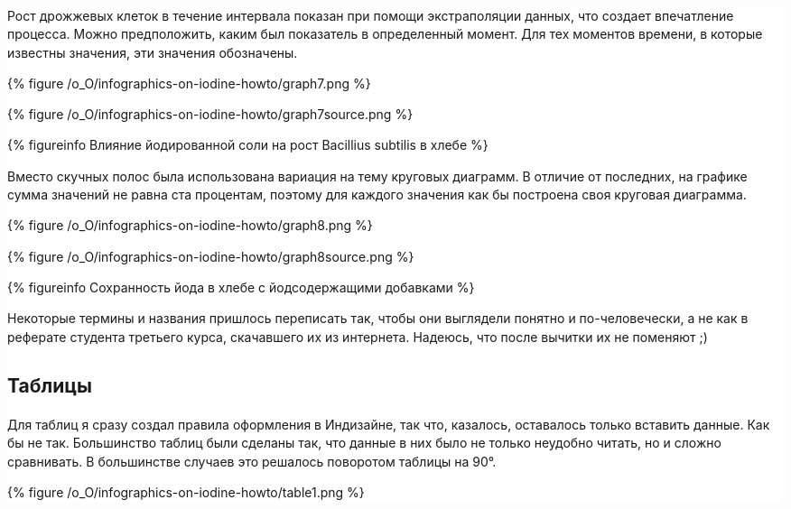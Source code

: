 Рост дрожжевых клеток в течение интервала показан при помощи экстраполяции данных, что создает впечатление процесса. Можно предположить, каким был показатель в определенный момент. Для тех моментов времени, в которые известны значения, эти значения обозначены.
<div class="showhide">
<div class="visible">

{% figure /o_O/infographics-on-iodine-howto/graph7.png %}


</div>
<div class="hidden">

{% figure /o_O/infographics-on-iodine-howto/graph7source.png %}

</div>
</div>


{% figureinfo Влияние йодированной соли на рост Bacillius subtilis в хлебе %}


Вместо скучных полос была использована вариация на тему круговых диаграмм. В отличие от последних, на графике сумма значений не равна ста процентам, поэтому для каждого значения как бы построена своя круговая диаграмма.

<div class="showhide">
<div class="visible">

{% figure /o_O/infographics-on-iodine-howto/graph8.png %}


</div>
<div class="hidden">

{% figure /o_O/infographics-on-iodine-howto/graph8source.png %}

</div>
</div>


{% figureinfo Сохранность йода в хлебе с йодсодержащими добавками %}



Некоторые термины и названия пришлось переписать так, чтобы они выглядели понятно и по-человечески, а не как в реферате студента третьего курса, скачавшего их из интернета. Надеюсь, что после вычитки их не поменяют ;)


## Таблицы

Для таблиц я сразу создал правила оформления в Индизайне, так что, казалось, оставалось только вставить данные. Как бы не так. Большинство таблиц были сделаны так, что данные в них было не только неудобно читать, но и сложно сравнивать. В большинстве случаев это решалось поворотом таблицы на 90°.
<div class="showhide">
<div class="visible">

{% figure /o_O/infographics-on-iodine-howto/table1.png %}

</div>
<div class="hidden">
